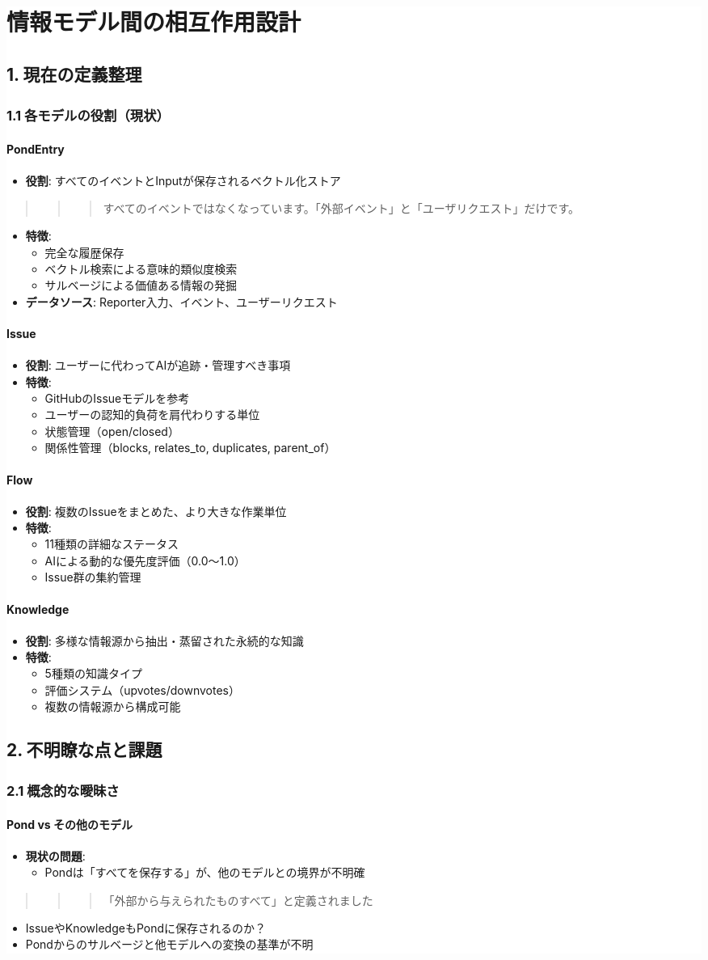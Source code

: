 # 情報モデル間の相互作用設計

## 1. 現在の定義整理

### 1.1 各モデルの役割（現状）

#### PondEntry
- **役割**: すべてのイベントとInputが保存されるベクトル化ストア

>>> すべてのイベントではなくなっています。「外部イベント」と「ユーザリクエスト」だけです。

- **特徴**:
  - 完全な履歴保存
  - ベクトル検索による意味的類似度検索
  - サルベージによる価値ある情報の発掘
- **データソース**: Reporter入力、イベント、ユーザーリクエスト

#### Issue
- **役割**: ユーザーに代わってAIが追跡・管理すべき事項
- **特徴**:
  - GitHubのIssueモデルを参考
  - ユーザーの認知的負荷を肩代わりする単位
  - 状態管理（open/closed）
  - 関係性管理（blocks, relates_to, duplicates, parent_of）

#### Flow
- **役割**: 複数のIssueをまとめた、より大きな作業単位
- **特徴**:
  - 11種類の詳細なステータス
  - AIによる動的な優先度評価（0.0～1.0）
  - Issue群の集約管理

#### Knowledge
- **役割**: 多様な情報源から抽出・蒸留された永続的な知識
- **特徴**:
  - 5種類の知識タイプ
  - 評価システム（upvotes/downvotes）
  - 複数の情報源から構成可能

## 2. 不明瞭な点と課題

### 2.1 概念的な曖昧さ

#### Pond vs その他のモデル
- **現状の問題**:
  - Pondは「すべてを保存する」が、他のモデルとの境界が不明確

>>> 「外部から与えられたものすべて」と定義されました

  - IssueやKnowledgeもPondに保存されるのか？
  - Pondからのサルベージと他モデルへの変換の基準が不明
